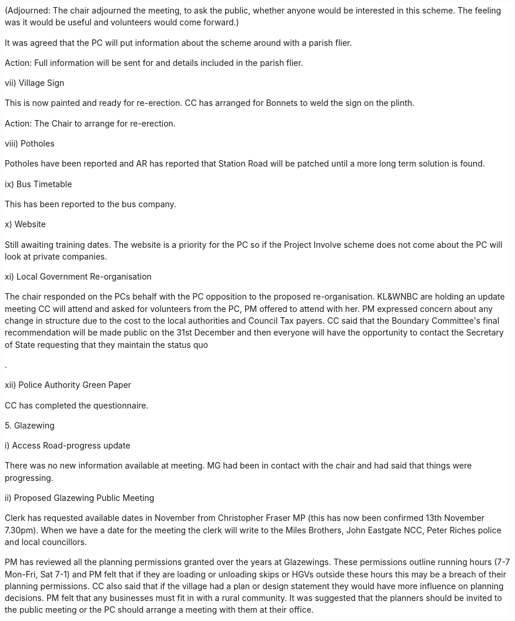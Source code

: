 (Adjourned: The chair adjourned the meeting, to ask the public, whether anyone would be interested in this scheme. The feeling was it would be useful and volunteers would come forward.)

It was agreed that the PC will put information about the scheme around with a parish flier.

Action: Full information will be sent for and details included in the parish flier.

vii) Village Sign

This is now painted and ready for re-erection. CC has arranged for Bonnets to weld the sign on the plinth.

Action: The Chair to arrange for re-erection.

viii) Potholes

Potholes have been reported and AR has reported that Station Road will be patched until a more long term solution is found.

ix) Bus Timetable

This has been reported to the bus company.

x) Website

Still awaiting training dates. The website is a priority for the PC so if the Project Involve scheme does not come about the PC will look at private companies.

xi) Local Government Re-organisation

The chair responded on the PCs behalf with the PC opposition to the proposed re-organisation. KL&WNBC are holding an update meeting CC will attend and asked for volunteers from the PC, PM offered to attend with her. PM expressed concern about any change in structure due to the cost to the local authorities and Council Tax payers. CC said that the Boundary Committee's final recommendation will be made public on the 31st December and then everyone will have the opportunity to contact the Secretary of State requesting that they maintain the status quo

.

xii) Police Authority Green Paper

CC has completed the questionnaire.

5\. Glazewing

i) Access Road-progress update

There was no new information available at meeting. MG had been in contact with the chair and had said that things were progressing.

ii) Proposed Glazewing Public Meeting

Clerk has requested available dates in November from Christopher Fraser MP (this has now been confirmed 13th November 7.30pm). When we have a date for the meeting the clerk will write to the Miles Brothers, John Eastgate NCC, Peter Riches police and local councillors.

PM has reviewed all the planning permissions granted over the years at Glazewings. These permissions outline running hours (7-7 Mon-Fri, Sat 7-1) and PM felt that if they are loading or unloading skips or HGVs outside these hours this may be a breach of their planning permissions. CC also said that if the village had a plan or design statement they would have more influence on planning decisions. PM felt that any businesses must fit in with a rural community. It was suggested that the planners should be invited to the public meeting or the PC should arrange a meeting with them at their office.
